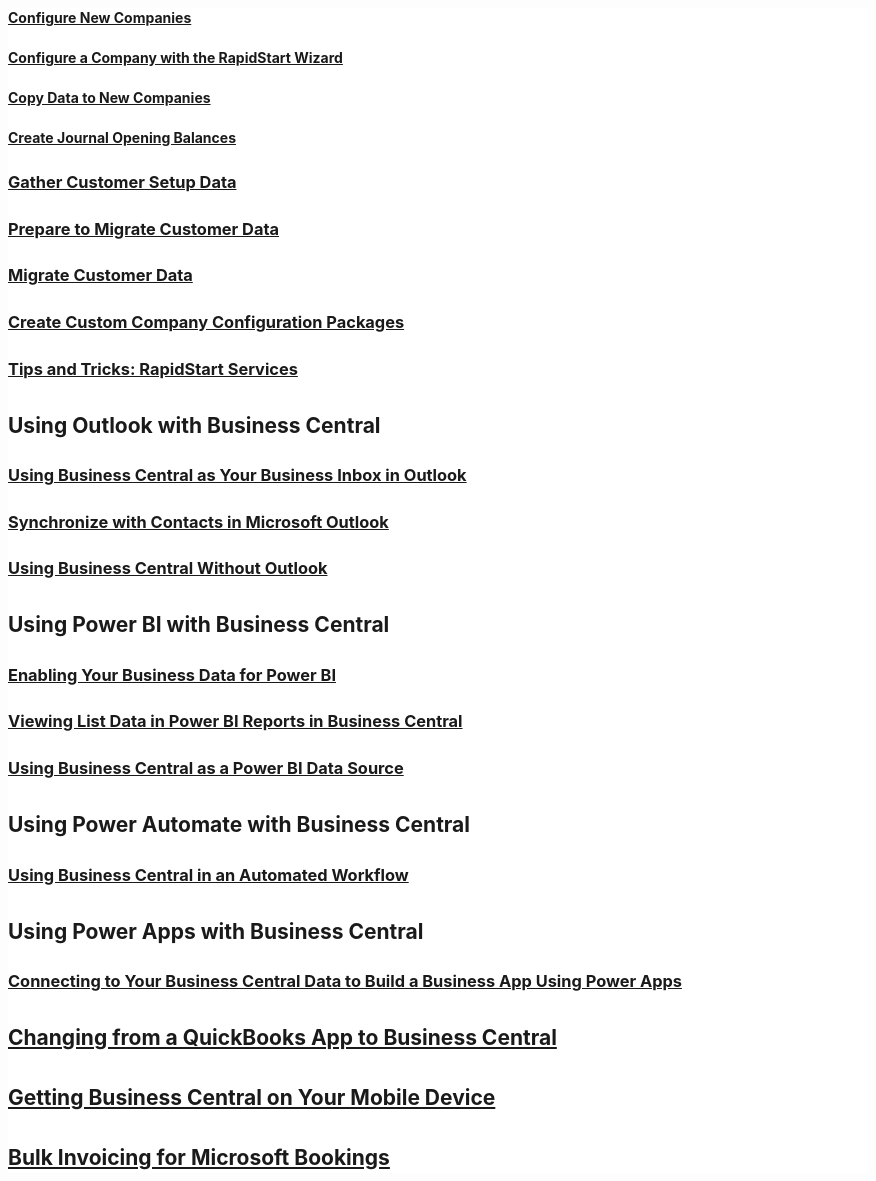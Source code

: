 #### [Configure New Companies](admin-how-to-configure-new-companies.md)
#### [Configure a Company with the RapidStart Wizard](admin-how-to-configure-a-company-with-the-rapidstart-wizard.md)
#### [Copy Data to New Companies](admin-how-to-copy-data-to-new-companies.md)
#### [Create Journal Opening Balances](admin-how-to-create-journal-opening-balances.md)
### [Gather Customer Setup Data](admin-gather-customer-setup-values.md)
### [Prepare to Migrate Customer Data](admin-use-templates-to-prepare-customer-data-for-migration.md)
### [Migrate Customer Data](admin-migrate-customer-data.md)
### [Create Custom Company Configuration Packages](admin-how-to-create-custom-company-configuration-packages.md)
### [Tips and Tricks: RapidStart Services](admin-tips-and-tricks-rapidstart-services.md)
## Using Outlook with Business Central
### [Using Business Central as Your Business Inbox in Outlook](admin-outlook.md)
### [Synchronize with Contacts in Microsoft Outlook](admin-synchronize-outlook-contacts.md)
### [Using Business Central Without Outlook](admin-no-outlook.md)
## Using Power BI with Business Central
### [Enabling Your Business Data for Power BI](admin-powerbi.md)
### [Viewing List Data in Power BI Reports in Business Central](across-how-use-powerbi-reports-factbox.md)
### [Using Business Central as a Power BI Data Source](across-how-use-financials-data-source-powerbi.md)
## Using Power Automate with Business Central
### [Using Business Central in an Automated Workflow](across-how-use-financials-data-source-flow.md)
## Using Power Apps with Business Central
### [Connecting to Your Business Central Data to Build a Business App Using Power Apps](across-how-use-financials-data-source-powerapps.md)
## [Changing from a QuickBooks App to Business Central](across-quickbooks-to-business-edition.md)
## [Getting Business Central on Your Mobile Device](install-mobile-app.md)
## [Bulk Invoicing for Microsoft Bookings](finance-bookings.md)